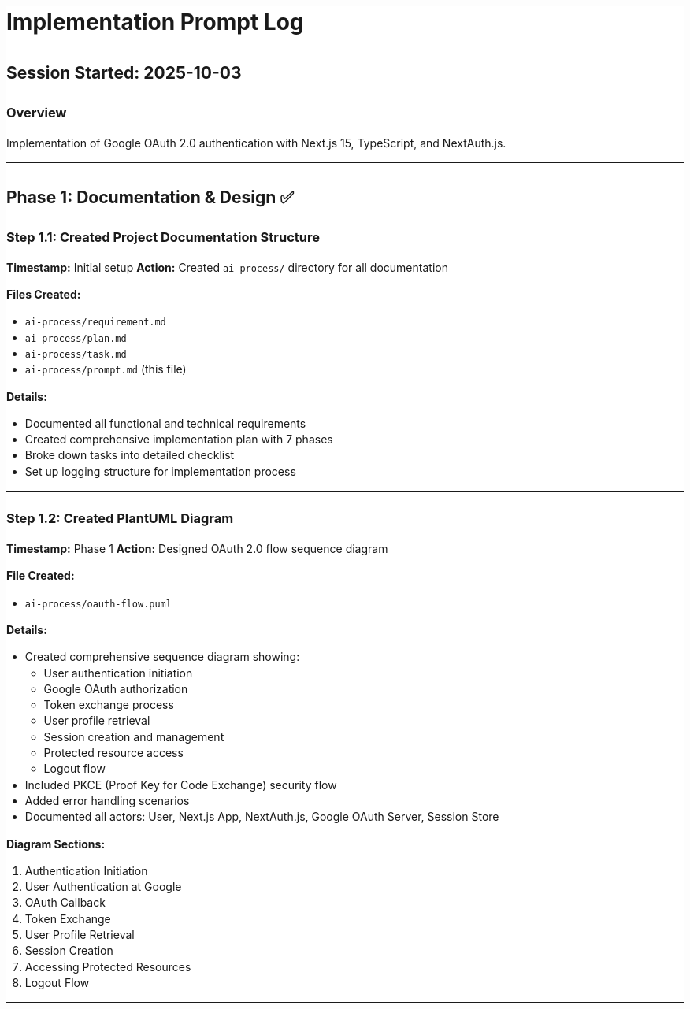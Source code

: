# Implementation Prompt Log

## Session Started: 2025-10-03

### Overview
Implementation of Google OAuth 2.0 authentication with Next.js 15, TypeScript, and NextAuth.js.

---

## Phase 1: Documentation & Design ✅

### Step 1.1: Created Project Documentation Structure
**Timestamp:** Initial setup
**Action:** Created `ai-process/` directory for all documentation

**Files Created:**
- `ai-process/requirement.md`
- `ai-process/plan.md`
- `ai-process/task.md`
- `ai-process/prompt.md` (this file)

**Details:**
- Documented all functional and technical requirements
- Created comprehensive implementation plan with 7 phases
- Broke down tasks into detailed checklist
- Set up logging structure for implementation process

---

### Step 1.2: Created PlantUML Diagram
**Timestamp:** Phase 1
**Action:** Designed OAuth 2.0 flow sequence diagram

**File Created:**
- `ai-process/oauth-flow.puml`

**Details:**
- Created comprehensive sequence diagram showing:
  - User authentication initiation
  - Google OAuth authorization
  - Token exchange process
  - User profile retrieval
  - Session creation and management
  - Protected resource access
  - Logout flow
- Included PKCE (Proof Key for Code Exchange) security flow
- Added error handling scenarios
- Documented all actors: User, Next.js App, NextAuth.js, Google OAuth Server, Session Store

**Diagram Sections:**
1. Authentication Initiation
2. User Authentication at Google
3. OAuth Callback
4. Token Exchange
5. User Profile Retrieval
6. Session Creation
7. Accessing Protected Resources
8. Logout Flow

---